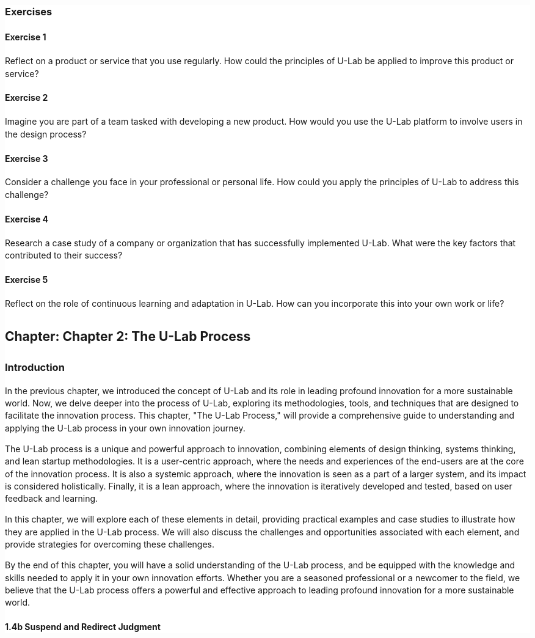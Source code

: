 ### Exercises

#### Exercise 1
Reflect on a product or service that you use regularly. How could the principles of U-Lab be applied to improve this product or service?

#### Exercise 2
Imagine you are part of a team tasked with developing a new product. How would you use the U-Lab platform to involve users in the design process?

#### Exercise 3
Consider a challenge you face in your professional or personal life. How could you apply the principles of U-Lab to address this challenge?

#### Exercise 4
Research a case study of a company or organization that has successfully implemented U-Lab. What were the key factors that contributed to their success?

#### Exercise 5
Reflect on the role of continuous learning and adaptation in U-Lab. How can you incorporate this into your own work or life?

## Chapter: Chapter 2: The U-Lab Process

### Introduction

In the previous chapter, we introduced the concept of U-Lab and its role in leading profound innovation for a more sustainable world. Now, we delve deeper into the process of U-Lab, exploring its methodologies, tools, and techniques that are designed to facilitate the innovation process. This chapter, "The U-Lab Process," will provide a comprehensive guide to understanding and applying the U-Lab process in your own innovation journey.

The U-Lab process is a unique and powerful approach to innovation, combining elements of design thinking, systems thinking, and lean startup methodologies. It is a user-centric approach, where the needs and experiences of the end-users are at the core of the innovation process. It is also a systemic approach, where the innovation is seen as a part of a larger system, and its impact is considered holistically. Finally, it is a lean approach, where the innovation is iteratively developed and tested, based on user feedback and learning.

In this chapter, we will explore each of these elements in detail, providing practical examples and case studies to illustrate how they are applied in the U-Lab process. We will also discuss the challenges and opportunities associated with each element, and provide strategies for overcoming these challenges.

By the end of this chapter, you will have a solid understanding of the U-Lab process, and be equipped with the knowledge and skills needed to apply it in your own innovation efforts. Whether you are a seasoned professional or a newcomer to the field, we believe that the U-Lab process offers a powerful and effective approach to leading profound innovation for a more sustainable world.




#### 1.4b Suspend and Redirect Judgment
